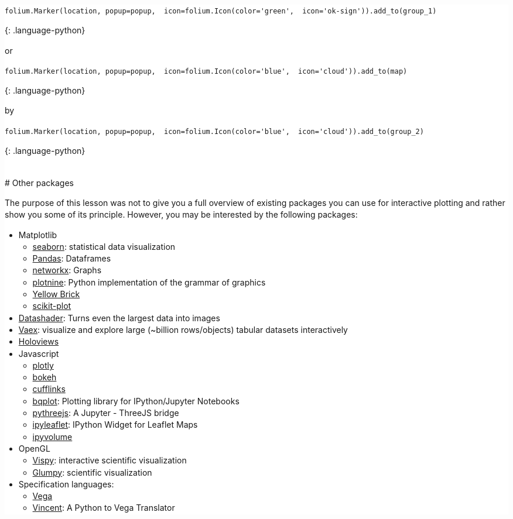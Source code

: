 ~~~
folium.Marker(location, popup=popup,  icon=folium.Icon(color='green',  icon='ok-sign')).add_to(group_1)
~~~
{: .language-python}

or
~~~
folium.Marker(location, popup=popup,  icon=folium.Icon(color='blue',  icon='cloud')).add_to(map)
~~~
{: .language-python}

by

~~~
folium.Marker(location, popup=popup,  icon=folium.Icon(color='blue',  icon='cloud')).add_to(group_2)
~~~
{: .language-python}

 <iframe width="600" height="400" src="../files/map_finse_metno_control.html" frameborder="0" allowfullscreen></iframe>

<br>
# Other packages

The purpose of this lesson was not to give you a full overview of existing packages you can use for interactive plotting and rather show you some of its principle. However, you may be interested by the following packages:
<ul>
<li>Matplotlib<ul>
<li><a href="https://seaborn.pydata.org/">seaborn</a>: statistical data visualization</li>
<li><a href="http://pandas.pydata.org/">Pandas</a>: Dataframes</li>
<li><a href="https://networkx.github.io/">networkx</a>: Graphs</li>
<li><a href="https://plotnine.readthedocs.io/en/stable/">plotnine</a>: Python implementation of the grammar of graphics</li>
<li><a href="https://github.com/DistrictDataLabs/yellowbrick">Yellow Brick</a></li>
<li><a href="https://github.com/reiinakano/scikit-plot">scikit-plot</a></li>
</ul>
</li>
<li><a href="https://github.com/bokeh/datashader">Datashader</a>: Turns even the largest data into images</li>
<li><a href="https://github.com/maartenbreddels/vaex">Vaex</a>: visualize and explore large (~billion rows/objects) tabular datasets interactively</li>
<li><a href="http://holoviews.org/">Holoviews</a></li>
<li>Javascript<ul>
<li><a href="https://plot.ly/python/">plotly</a></li>
<li><a href="http://bokeh.pydata.org/en/latest/">bokeh</a></li>
<li><a href="https://github.com/santosjorge/cufflinks">cufflinks</a></li>
<li><a href="https://github.com/bloomberg/bqplot">bqplot</a>: Plotting library for IPython/Jupyter Notebooks</li>
<li><a href="https://github.com/jovyan/pythreejs">pythreejs</a>: A Jupyter - ThreeJS bridge</li>
<li><a href="https://github.com/ellisonbg/ipyleaflet">ipyleaflet</a>: IPython Widget for Leaflet Maps</li>
<li><a href="https://github.com/maartenbreddels/ipyvolume">ipyvolume</a></li>
</ul>
</li>
<li>OpenGL<ul>
<li><a href="http://vispy.org/">Vispy</a>: interactive scientific visualization</li>
<li><a href="https://glumpy.github.io/">Glumpy</a>: scientific visualization</li>
</ul>
</li>
<li>Specification languages:<ul>
<li><a href="https://github.com/vega/vega">Vega</a></li>
<li><a href="https://vincent.readthedocs.io/en/latest/">Vincent</a>: A Python to Vega Translator</li>